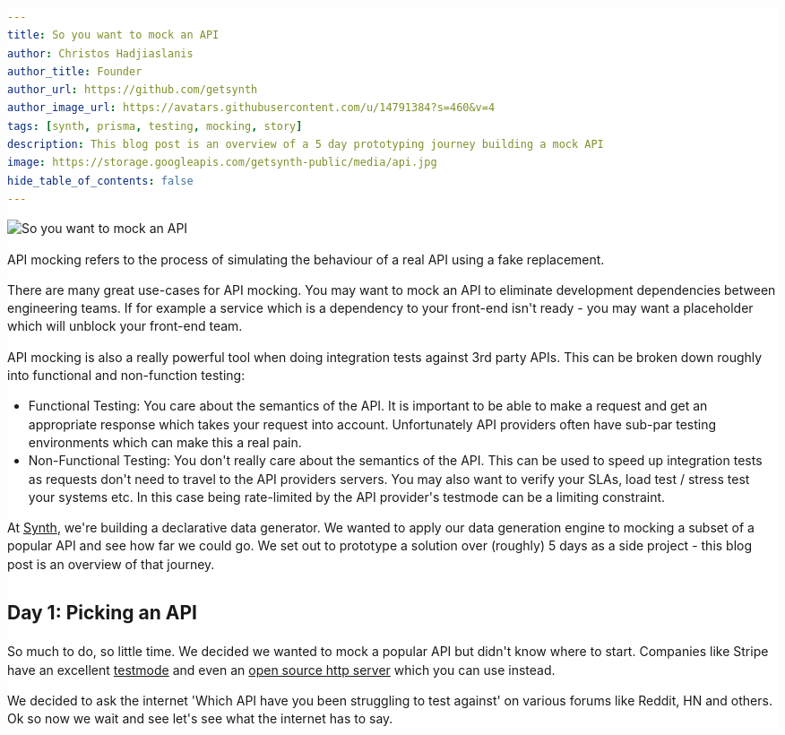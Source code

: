 ```yaml
---
title: So you want to mock an API 
author: Christos Hadjiaslanis 
author_title: Founder 
author_url: https://github.com/getsynth
author_image_url: https://avatars.githubusercontent.com/u/14791384?s=460&v=4
tags: [synth, prisma, testing, mocking, story]
description: This blog post is an overview of a 5 day prototyping journey building a mock API 
image: https://storage.googleapis.com/getsynth-public/media/api.jpg
hide_table_of_contents: false
---
```


![So you want to mock an API](media/api.jpg)

API mocking refers to the process of simulating the behaviour of a real API
using a fake replacement.

There are many great use-cases for API mocking. You may want to mock an API to
eliminate development dependencies between engineering teams. If for example a
service which is a dependency to your front-end isn't ready - you may want a
placeholder which will unblock your front-end team.

API mocking is also a really powerful tool when doing integration tests against
3rd party APIs. This can be broken down roughly into functional and non-function
testing:

- Functional Testing: You care about the semantics of the API. It is important
  to be able to make a request and get an appropriate response which takes your
  request into account. Unfortunately API providers often have sub-par testing
  environments which can make this a real pain.
- Non-Functional Testing: You don't really care about the semantics of the API.
  This can be used to speed up integration tests as requests don't need to
  travel to the API providers servers. You may also want to verify your SLAs,
  load test / stress test your systems etc. In this case being rate-limited by
  the API provider's testmode can be a limiting constraint.

At [Synth](https://getsynth.com), we're building a declarative data generator.
We wanted to apply our data generation engine to mocking a subset of a popular
API and see how far we could go. We set out to prototype a solution over (roughly)
5 days as a side project - this blog post is an overview of that journey.

## Day 1: Picking an API

So much to do, so little time. We decided we wanted to mock a popular API
but didn't know where to start. Companies like Stripe have an
excellent [testmode](https://stripe.com/docs/testing) and even
an [open source http server](https://github.com/stripe/stripe-mock) which you
can use instead.

We decided to ask the internet 'Which API have you been struggling to test
against' on various forums like Reddit, HN and others. Ok so now we wait and see
let's see what the internet has to say.
